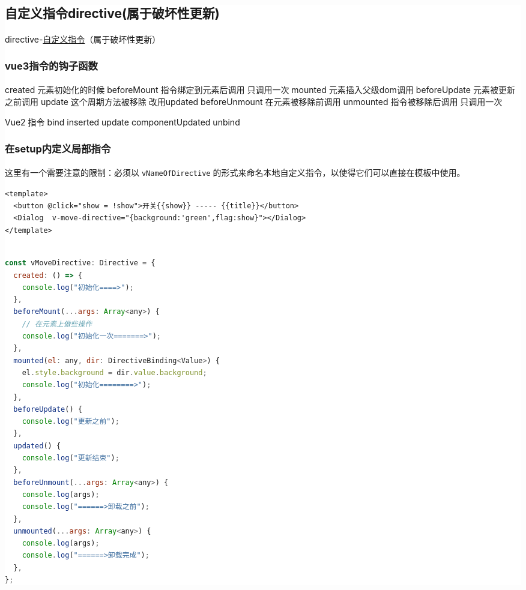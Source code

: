 ## 	自定义指令directive(属于破坏性更新)

directive-[自定义指令](https://so.csdn.net/so/search?q=自定义指令&spm=1001.2101.3001.7020)（属于破坏性更新）

### vue3指令的钩子函数

created 元素初始化的时候
beforeMount 指令绑定到元素后调用 只调用一次
mounted 元素插入父级dom调用
beforeUpdate 元素被更新之前调用
update 这个周期方法被移除 改用updated
beforeUnmount 在元素被移除前调用
unmounted 指令被移除后调用 只调用一次

Vue2 指令 bind inserted update componentUpdated unbind

### 在setup内定义局部指令

这里有一个需要注意的限制：必须以 `vNameOfDirective` 的形式来命名本地自定义指令，以使得它们可以直接在模板中使用。

```vue
<template>
  <button @click="show = !show">开关{{show}} ----- {{title}}</button>
  <Dialog  v-move-directive="{background:'green',flag:show}"></Dialog>
</template>
```

```js
 
const vMoveDirective: Directive = {
  created: () => {
    console.log("初始化====>");
  },
  beforeMount(...args: Array<any>) {
    // 在元素上做些操作
    console.log("初始化一次=======>");
  },
  mounted(el: any, dir: DirectiveBinding<Value>) {
    el.style.background = dir.value.background;
    console.log("初始化========>");
  },
  beforeUpdate() {
    console.log("更新之前");
  },
  updated() {
    console.log("更新结束");
  },
  beforeUnmount(...args: Array<any>) {
    console.log(args);
    console.log("======>卸载之前");
  },
  unmounted(...args: Array<any>) {
    console.log(args);
    console.log("======>卸载完成");
  },
};
```
